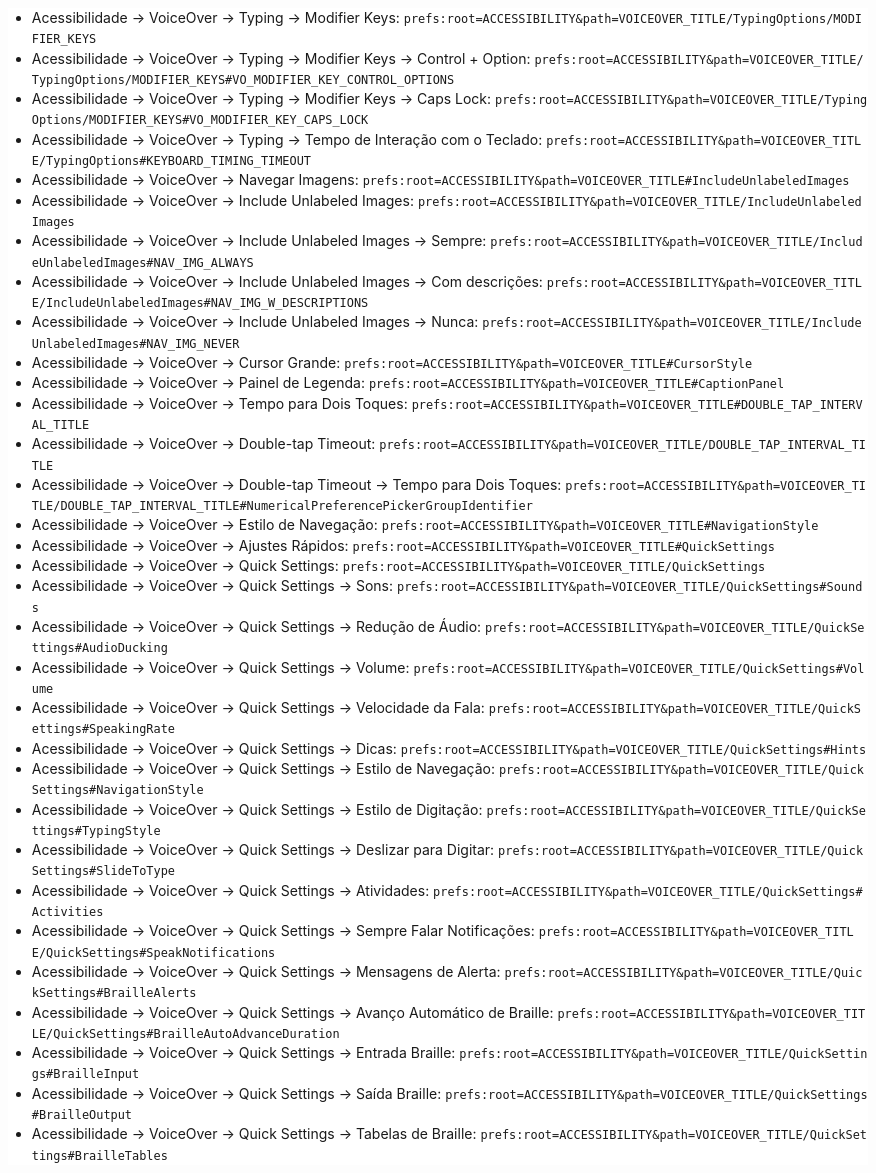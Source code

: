 - Acessibilidade → VoiceOver → Typing → Modifier Keys: `prefs:root=ACCESSIBILITY&path=VOICEOVER_TITLE/TypingOptions/MODIFIER_KEYS`
- Acessibilidade → VoiceOver → Typing → Modifier Keys → Control + Option: `prefs:root=ACCESSIBILITY&path=VOICEOVER_TITLE/TypingOptions/MODIFIER_KEYS#VO_MODIFIER_KEY_CONTROL_OPTIONS`
- Acessibilidade → VoiceOver → Typing → Modifier Keys → Caps Lock: `prefs:root=ACCESSIBILITY&path=VOICEOVER_TITLE/TypingOptions/MODIFIER_KEYS#VO_MODIFIER_KEY_CAPS_LOCK`
- Acessibilidade → VoiceOver → Typing → Tempo de Interação com o Teclado: `prefs:root=ACCESSIBILITY&path=VOICEOVER_TITLE/TypingOptions#KEYBOARD_TIMING_TIMEOUT`
- Acessibilidade → VoiceOver → Navegar Imagens: `prefs:root=ACCESSIBILITY&path=VOICEOVER_TITLE#IncludeUnlabeledImages`
- Acessibilidade → VoiceOver → Include Unlabeled Images: `prefs:root=ACCESSIBILITY&path=VOICEOVER_TITLE/IncludeUnlabeledImages`
- Acessibilidade → VoiceOver → Include Unlabeled Images → Sempre: `prefs:root=ACCESSIBILITY&path=VOICEOVER_TITLE/IncludeUnlabeledImages#NAV_IMG_ALWAYS`
- Acessibilidade → VoiceOver → Include Unlabeled Images → Com descrições: `prefs:root=ACCESSIBILITY&path=VOICEOVER_TITLE/IncludeUnlabeledImages#NAV_IMG_W_DESCRIPTIONS`
- Acessibilidade → VoiceOver → Include Unlabeled Images → Nunca: `prefs:root=ACCESSIBILITY&path=VOICEOVER_TITLE/IncludeUnlabeledImages#NAV_IMG_NEVER`
- Acessibilidade → VoiceOver → Cursor Grande: `prefs:root=ACCESSIBILITY&path=VOICEOVER_TITLE#CursorStyle`
- Acessibilidade → VoiceOver → Painel de Legenda: `prefs:root=ACCESSIBILITY&path=VOICEOVER_TITLE#CaptionPanel`
- Acessibilidade → VoiceOver → Tempo para Dois Toques: `prefs:root=ACCESSIBILITY&path=VOICEOVER_TITLE#DOUBLE_TAP_INTERVAL_TITLE`
- Acessibilidade → VoiceOver → Double-tap Timeout: `prefs:root=ACCESSIBILITY&path=VOICEOVER_TITLE/DOUBLE_TAP_INTERVAL_TITLE`
- Acessibilidade → VoiceOver → Double-tap Timeout → Tempo para Dois Toques: `prefs:root=ACCESSIBILITY&path=VOICEOVER_TITLE/DOUBLE_TAP_INTERVAL_TITLE#NumericalPreferencePickerGroupIdentifier`
- Acessibilidade → VoiceOver → Estilo de Navegação: `prefs:root=ACCESSIBILITY&path=VOICEOVER_TITLE#NavigationStyle`
- Acessibilidade → VoiceOver → Ajustes Rápidos: `prefs:root=ACCESSIBILITY&path=VOICEOVER_TITLE#QuickSettings`
- Acessibilidade → VoiceOver → Quick Settings: `prefs:root=ACCESSIBILITY&path=VOICEOVER_TITLE/QuickSettings`
- Acessibilidade → VoiceOver → Quick Settings → Sons: `prefs:root=ACCESSIBILITY&path=VOICEOVER_TITLE/QuickSettings#Sounds`
- Acessibilidade → VoiceOver → Quick Settings → Redução de Áudio: `prefs:root=ACCESSIBILITY&path=VOICEOVER_TITLE/QuickSettings#AudioDucking`
- Acessibilidade → VoiceOver → Quick Settings → Volume: `prefs:root=ACCESSIBILITY&path=VOICEOVER_TITLE/QuickSettings#Volume`
- Acessibilidade → VoiceOver → Quick Settings → Velocidade da Fala: `prefs:root=ACCESSIBILITY&path=VOICEOVER_TITLE/QuickSettings#SpeakingRate`
- Acessibilidade → VoiceOver → Quick Settings → Dicas: `prefs:root=ACCESSIBILITY&path=VOICEOVER_TITLE/QuickSettings#Hints`
- Acessibilidade → VoiceOver → Quick Settings → Estilo de Navegação: `prefs:root=ACCESSIBILITY&path=VOICEOVER_TITLE/QuickSettings#NavigationStyle`
- Acessibilidade → VoiceOver → Quick Settings → Estilo de Digitação: `prefs:root=ACCESSIBILITY&path=VOICEOVER_TITLE/QuickSettings#TypingStyle`
- Acessibilidade → VoiceOver → Quick Settings → Deslizar para Digitar: `prefs:root=ACCESSIBILITY&path=VOICEOVER_TITLE/QuickSettings#SlideToType`
- Acessibilidade → VoiceOver → Quick Settings → Atividades: `prefs:root=ACCESSIBILITY&path=VOICEOVER_TITLE/QuickSettings#Activities`
- Acessibilidade → VoiceOver → Quick Settings → Sempre Falar Notificações: `prefs:root=ACCESSIBILITY&path=VOICEOVER_TITLE/QuickSettings#SpeakNotifications`
- Acessibilidade → VoiceOver → Quick Settings → Mensagens de Alerta: `prefs:root=ACCESSIBILITY&path=VOICEOVER_TITLE/QuickSettings#BrailleAlerts`
- Acessibilidade → VoiceOver → Quick Settings → Avanço Automático de Braille: `prefs:root=ACCESSIBILITY&path=VOICEOVER_TITLE/QuickSettings#BrailleAutoAdvanceDuration`
- Acessibilidade → VoiceOver → Quick Settings → Entrada Braille: `prefs:root=ACCESSIBILITY&path=VOICEOVER_TITLE/QuickSettings#BrailleInput`
- Acessibilidade → VoiceOver → Quick Settings → Saída Braille: `prefs:root=ACCESSIBILITY&path=VOICEOVER_TITLE/QuickSettings#BrailleOutput`
- Acessibilidade → VoiceOver → Quick Settings → Tabelas de Braille: `prefs:root=ACCESSIBILITY&path=VOICEOVER_TITLE/QuickSettings#BrailleTables`